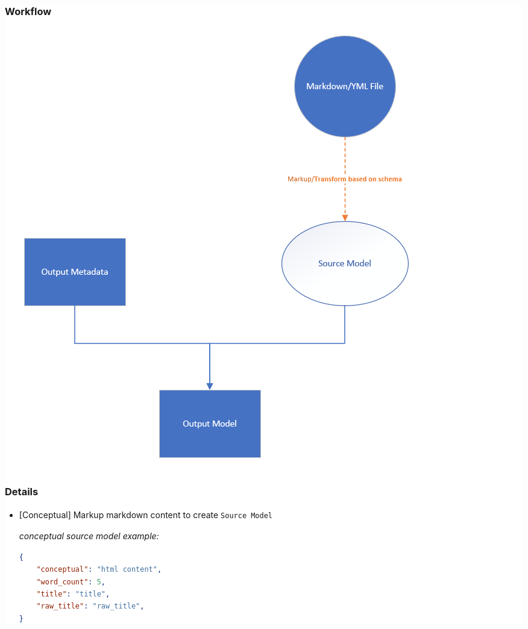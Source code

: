 ### Workflow

  ![build-output-model-workflow](./images/build-pipeline-output-model.png)

### Details
- [Conceptual] Markup markdown content to create `Source Model`

  *conceptual source model example:*
  ```json
  {
      "conceptual": "html content",
      "word_count": 5,
      "title": "title",
      "raw_title": "raw_title",
  }
  ```
